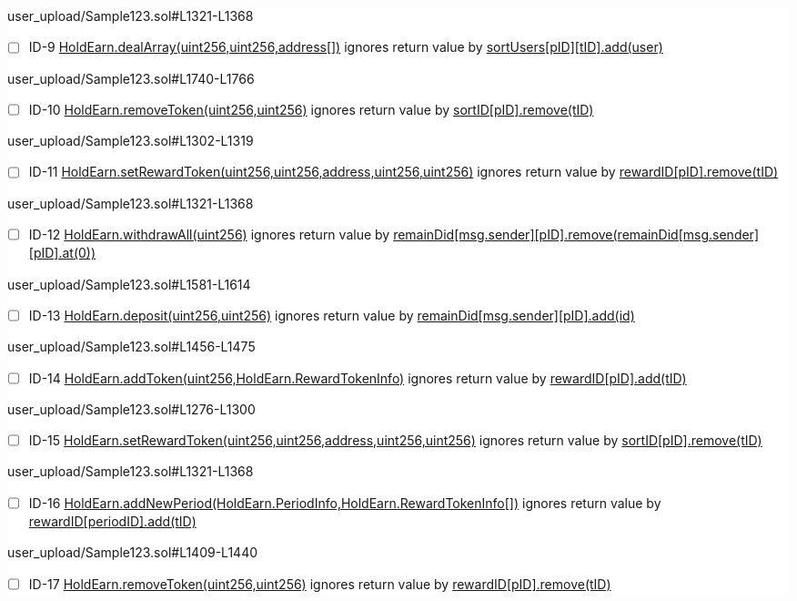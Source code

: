 user_upload/Sample123.sol#L1321-L1368


 - [ ] ID-9
[HoldEarn.dealArray(uint256,uint256,address[])](user_upload/Sample123.sol#L1740-L1766) ignores return value by [sortUsers[pID][tID].add(user)](user_upload/Sample123.sol#L1759)

user_upload/Sample123.sol#L1740-L1766


 - [ ] ID-10
[HoldEarn.removeToken(uint256,uint256)](user_upload/Sample123.sol#L1302-L1319) ignores return value by [sortID[pID].remove(tID)](user_upload/Sample123.sol#L1307)

user_upload/Sample123.sol#L1302-L1319


 - [ ] ID-11
[HoldEarn.setRewardToken(uint256,uint256,address,uint256,uint256)](user_upload/Sample123.sol#L1321-L1368) ignores return value by [rewardID[pID].remove(tID)](user_upload/Sample123.sol#L1336)

user_upload/Sample123.sol#L1321-L1368


 - [ ] ID-12
[HoldEarn.withdrawAll(uint256)](user_upload/Sample123.sol#L1581-L1614) ignores return value by [remainDid[msg.sender][pID].remove(remainDid[msg.sender][pID].at(0))](user_upload/Sample123.sol#L1605)

user_upload/Sample123.sol#L1581-L1614


 - [ ] ID-13
[HoldEarn.deposit(uint256,uint256)](user_upload/Sample123.sol#L1456-L1475) ignores return value by [remainDid[msg.sender][pID].add(id)](user_upload/Sample123.sol#L1471)

user_upload/Sample123.sol#L1456-L1475


 - [ ] ID-14
[HoldEarn.addToken(uint256,HoldEarn.RewardTokenInfo)](user_upload/Sample123.sol#L1276-L1300) ignores return value by [rewardID[pID].add(tID)](user_upload/Sample123.sol#L1292)

user_upload/Sample123.sol#L1276-L1300


 - [ ] ID-15
[HoldEarn.setRewardToken(uint256,uint256,address,uint256,uint256)](user_upload/Sample123.sol#L1321-L1368) ignores return value by [sortID[pID].remove(tID)](user_upload/Sample123.sol#L1339)

user_upload/Sample123.sol#L1321-L1368


 - [ ] ID-16
[HoldEarn.addNewPeriod(HoldEarn.PeriodInfo,HoldEarn.RewardTokenInfo[])](user_upload/Sample123.sol#L1409-L1440) ignores return value by [rewardID[periodID].add(tID)](user_upload/Sample123.sol#L1424)

user_upload/Sample123.sol#L1409-L1440


 - [ ] ID-17
[HoldEarn.removeToken(uint256,uint256)](user_upload/Sample123.sol#L1302-L1319) ignores return value by [rewardID[pID].remove(tID)](user_upload/Sample123.sol#L1309)
